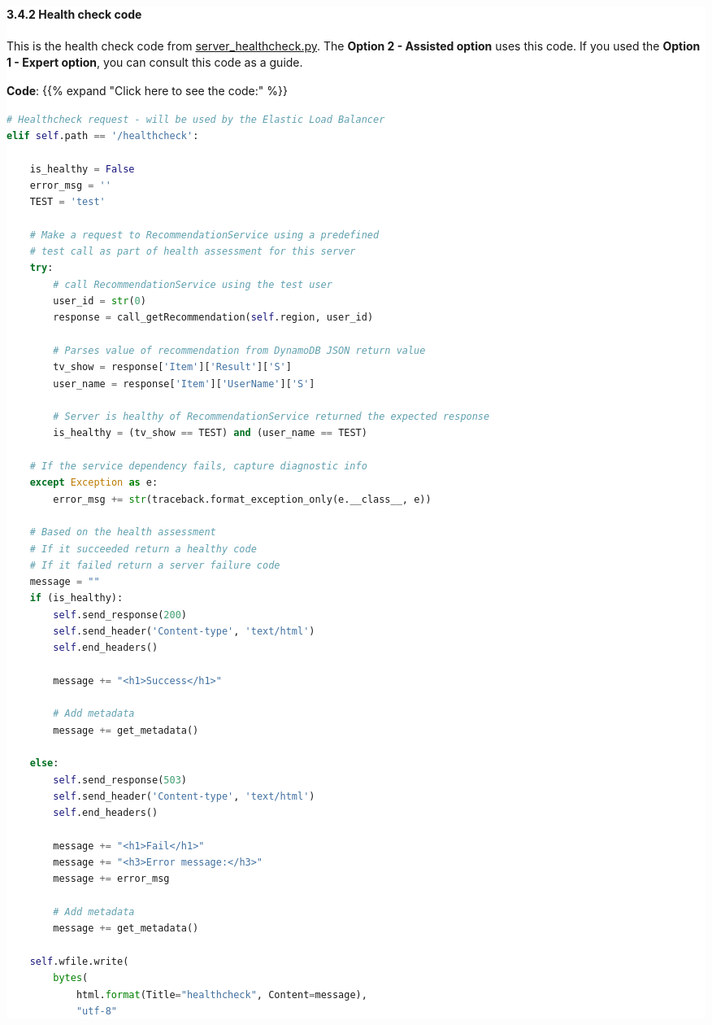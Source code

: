 #### 3.4.2 Health check code

This is the health check code from [server_healthcheck.py](/Reliability/300_Health_Checks_and_Dependencies/Code/Python/server_healthcheck.py). The **Option 2 - Assisted option** uses this code. If you used the **Option 1 - Expert option**, you can consult this code as a guide.

**Code**:
{{% expand "Click here to see the code:" %}}

```python
# Healthcheck request - will be used by the Elastic Load Balancer
elif self.path == '/healthcheck':

    is_healthy = False
    error_msg = ''
    TEST = 'test'

    # Make a request to RecommendationService using a predefined
    # test call as part of health assessment for this server
    try:
        # call RecommendationService using the test user
        user_id = str(0)
        response = call_getRecommendation(self.region, user_id)

        # Parses value of recommendation from DynamoDB JSON return value
        tv_show = response['Item']['Result']['S']
        user_name = response['Item']['UserName']['S']

        # Server is healthy of RecommendationService returned the expected response
        is_healthy = (tv_show == TEST) and (user_name == TEST)

    # If the service dependency fails, capture diagnostic info
    except Exception as e:
        error_msg += str(traceback.format_exception_only(e.__class__, e))

    # Based on the health assessment
    # If it succeeded return a healthy code
    # If it failed return a server failure code
    message = ""
    if (is_healthy):
        self.send_response(200)
        self.send_header('Content-type', 'text/html')
        self.end_headers()

        message += "<h1>Success</h1>"

        # Add metadata
        message += get_metadata()

    else:
        self.send_response(503)
        self.send_header('Content-type', 'text/html')
        self.end_headers()

        message += "<h1>Fail</h1>"
        message += "<h3>Error message:</h3>"
        message += error_msg

        # Add metadata
        message += get_metadata()

    self.wfile.write(
        bytes(
            html.format(Title="healthcheck", Content=message),
            "utf-8"
```